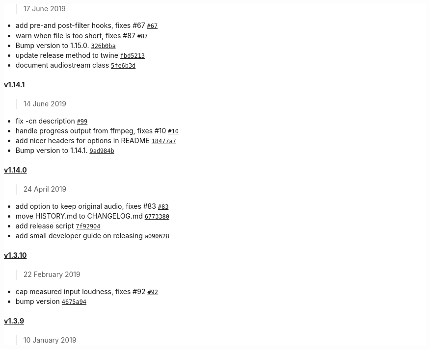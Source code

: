 > 17 June 2019

- add pre-and post-filter hooks, fixes #67 [`#67`](https://github.com/slhck/ffmpeg-normalize/issues/67)
- warn when file is too short, fixes #87 [`#87`](https://github.com/slhck/ffmpeg-normalize/issues/87)
- Bump version to 1.15.0. [`326b0ba`](https://github.com/slhck/ffmpeg-normalize/commit/326b0bad3564bcbab5d995f4e11aef8a2f53361b)
- update release method to twine [`fbd5213`](https://github.com/slhck/ffmpeg-normalize/commit/fbd52132c86d81d82e548e6bdbb21deb3e12204d)
- document audiostream class [`5fe6b3d`](https://github.com/slhck/ffmpeg-normalize/commit/5fe6b3df5f4b36b398fa08c11a9001b1e67cec10)

#### [v1.14.1](https://github.com/slhck/ffmpeg-normalize/compare/v1.14.0...v1.14.1)

> 14 June 2019

- fix -cn description [`#99`](https://github.com/slhck/ffmpeg-normalize/pull/99)
- handle progress output from ffmpeg, fixes #10 [`#10`](https://github.com/slhck/ffmpeg-normalize/issues/10)
- add nicer headers for options in README [`18477a7`](https://github.com/slhck/ffmpeg-normalize/commit/18477a7f2d092777ee238340be40c04ecb45c132)
- Bump version to 1.14.1. [`9ad984b`](https://github.com/slhck/ffmpeg-normalize/commit/9ad984b79fe1ed786f4be8658daacad350fc48d5)

#### [v1.14.0](https://github.com/slhck/ffmpeg-normalize/compare/v1.3.10...v1.14.0)

> 24 April 2019

- add option to keep original audio, fixes #83 [`#83`](https://github.com/slhck/ffmpeg-normalize/issues/83)
- move HISTORY.md to CHANGELOG.md [`6773380`](https://github.com/slhck/ffmpeg-normalize/commit/6773380d43142aecca12b5e6b900e0b58b976495)
- add release script [`7f92904`](https://github.com/slhck/ffmpeg-normalize/commit/7f9290434b3829874749828ea94d7c75e551e6b8)
- add small developer guide on releasing [`a090628`](https://github.com/slhck/ffmpeg-normalize/commit/a0906289aa6c55e29a088a617d0d69d467422cdf)

#### [v1.3.10](https://github.com/slhck/ffmpeg-normalize/compare/v1.3.9...v1.3.10)

> 22 February 2019

- cap measured input loudness, fixes #92 [`#92`](https://github.com/slhck/ffmpeg-normalize/issues/92)
- bump version [`4675a94`](https://github.com/slhck/ffmpeg-normalize/commit/4675a94fab13609fffa2b79ed15a7a1676c4291a)

#### [v1.3.9](https://github.com/slhck/ffmpeg-normalize/compare/v1.3.7...v1.3.9)

> 10 January 2019
